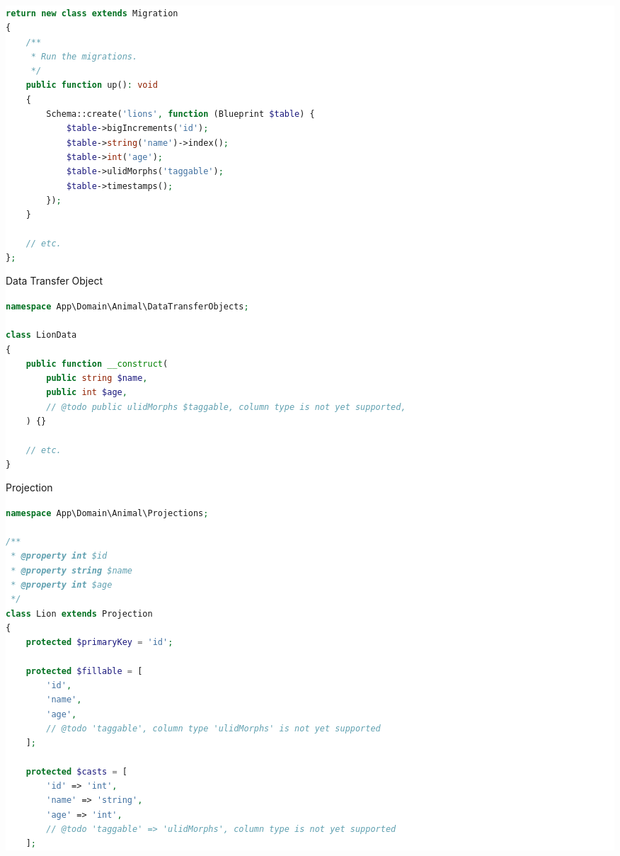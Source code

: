 ```php
return new class extends Migration
{
    /**
     * Run the migrations.
     */
    public function up(): void
    {
        Schema::create('lions', function (Blueprint $table) {
            $table->bigIncrements('id');
            $table->string('name')->index();
            $table->int('age');
            $table->ulidMorphs('taggable');
            $table->timestamps();
        });
    }
    
    // etc.
};
```

Data Transfer Object

```php
namespace App\Domain\Animal\DataTransferObjects;

class LionData
{
    public function __construct(
        public string $name,
        public int $age,
        // @todo public ulidMorphs $taggable, column type is not yet supported,
    ) {}

    // etc.
}
```

Projection

```php
namespace App\Domain\Animal\Projections;

/**
 * @property int $id
 * @property string $name
 * @property int $age
 */
class Lion extends Projection
{
    protected $primaryKey = 'id';

    protected $fillable = [
        'id',
        'name',
        'age',
        // @todo 'taggable', column type 'ulidMorphs' is not yet supported
    ];

    protected $casts = [
        'id' => 'int',
        'name' => 'string',
        'age' => 'int',
        // @todo 'taggable' => 'ulidMorphs', column type is not yet supported
    ];

```